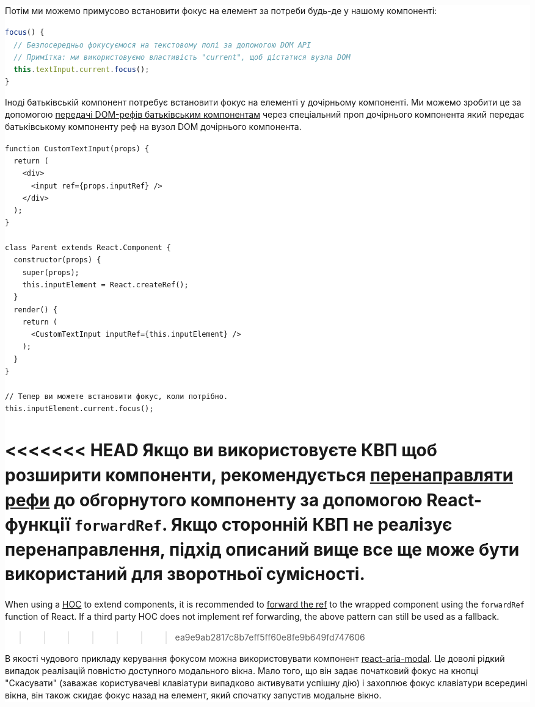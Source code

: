 Потім ми можемо примусово встановити фокус на елемент за потреби будь-де у нашому компоненті:

 ```javascript
 focus() {
   // Безпосередньо фокусуємося на текстовому полі за допомогою DOM API
   // Примітка: ми використовуємо властивість "current", щоб дістатися вузла DOM
   this.textInput.current.focus();
 }
 ```

Іноді батьківській компонент потребує встановити фокус на елементі у дочірньому компоненті. Ми можемо зробити це за допомогою [передачі DOM-рефів батьківським компонентам](/docs/refs-and-the-dom.html#exposing-dom-refs-to-parent-components) через спеціальний проп дочірнього компонента який передає батьківському компоненту реф на вузол DOM дочірнього компонента.

```javascript{4,12,16}
function CustomTextInput(props) {
  return (
    <div>
      <input ref={props.inputRef} />
    </div>
  );
}

class Parent extends React.Component {
  constructor(props) {
    super(props);
    this.inputElement = React.createRef();
  }
  render() {
    return (
      <CustomTextInput inputRef={this.inputElement} />
    );
  }
}

// Тепер ви можете встановити фокус, коли потрібно.
this.inputElement.current.focus();
```

<<<<<<< HEAD
Якщо ви використовуєте КВП щоб розширити компоненти, рекомендується [перенаправляти рефи](/docs/forwarding-refs.html) до обгорнутого компоненту за допомогою React-функції `forwardRef`. Якщо сторонній КВП не реалізує перенаправлення, підхід описаний вище все ще може бути використаний для зворотньої сумісності.
=======
When using a [HOC](/docs/higher-order-components.html) to extend components, it is recommended to [forward the ref](/docs/forwarding-refs.html) to the wrapped component using the `forwardRef` function of React. If a third party HOC does not implement ref forwarding, the above pattern can still be used as a fallback.
>>>>>>> ea9e9ab2817c8b7eff5ff60e8fe9b649fd747606

В якості чудового прикладу керування фокусом можна використовувати компонент [react-aria-modal](https://github.com/davidtheclark/react-aria-modal). Це доволі рідкий випадок реалізацій повністю доступного модального вікна. Мало того, що він задає початковий фокус
на кнопці "Скасувати" (заважає користувачеві клавіатури випадково активувати успішну дію) і захоплює фокус клавіатури всередині вікна, він також скидає фокус назад на елемент, який спочатку запустив модальне вікно.

